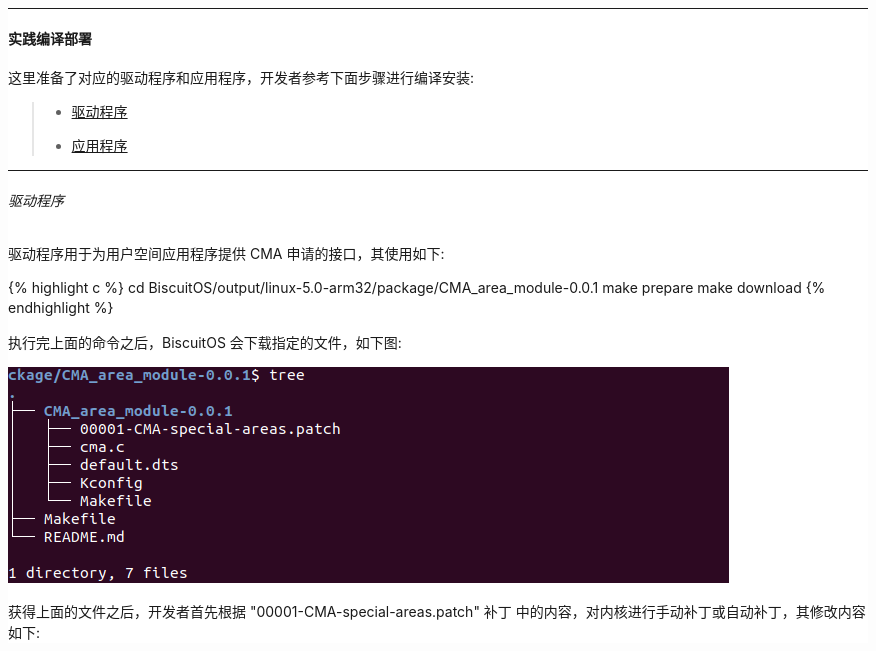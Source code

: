 ------------------------------------

#### <span id="B03">实践编译部署</span>

这里准备了对应的驱动程序和应用程序，开发者参考下面步骤进行编译安装:

> - [驱动程序](#B0001)
>
> - [应用程序](#B0002)

-------------------------------------

###### <span id="B0001">驱动程序</span>

驱动程序用于为用户空间应用程序提供 CMA 申请的接口，其使用如下:

{% highlight c %}
cd BiscuitOS/output/linux-5.0-arm32/package/CMA_area_module-0.0.1
make prepare
make download
{% endhighlight %}

执行完上面的命令之后，BiscuitOS 会下载指定的文件，如下图:

![](/assets/PDB/HK/HK000195.png)

获得上面的文件之后，开发者首先根据 "00001-CMA-special-areas.patch" 补丁
中的内容，对内核进行手动补丁或自动补丁，其修改内容如下:
